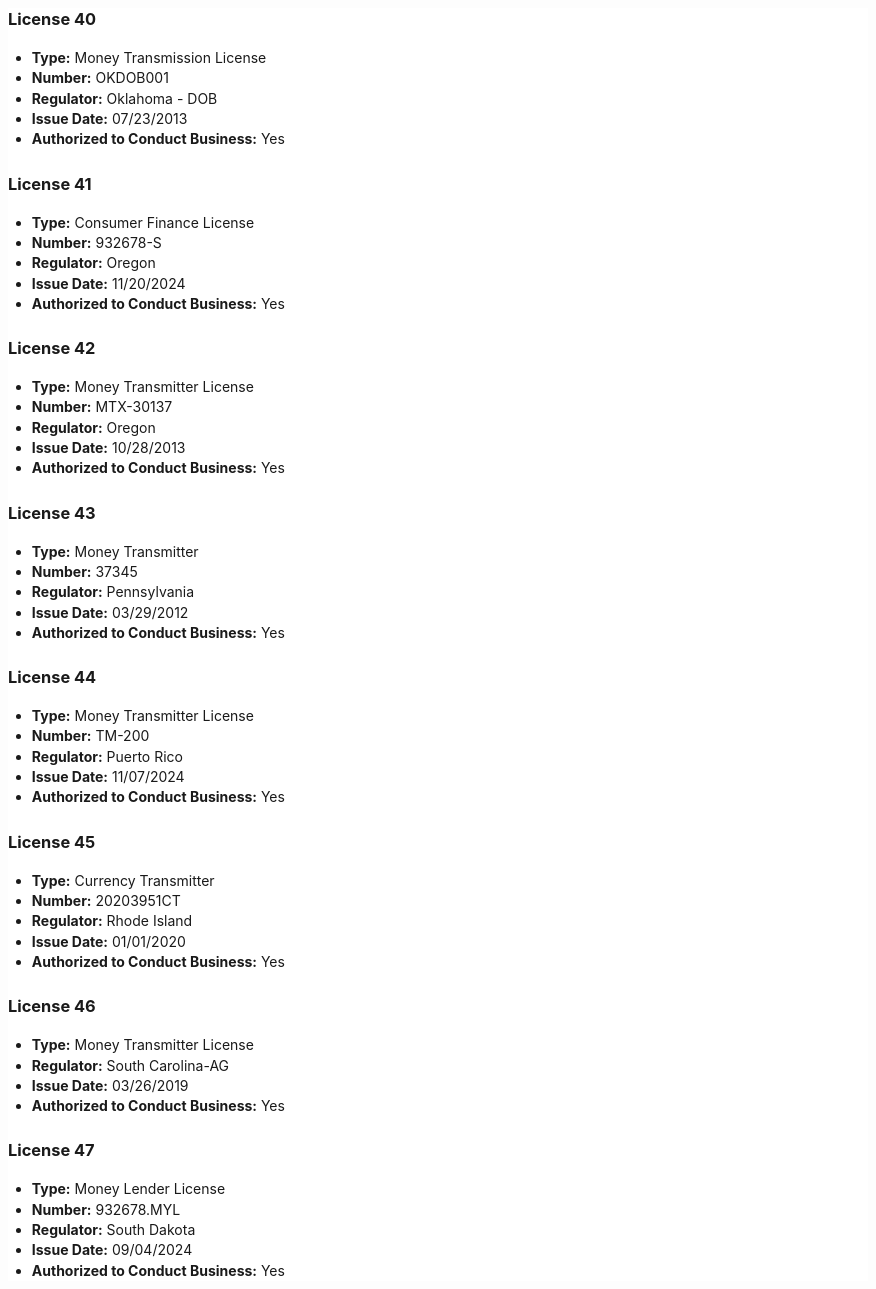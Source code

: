### License 40
- **Type:** Money Transmission License
- **Number:** OKDOB001
- **Regulator:** Oklahoma - DOB
- **Issue Date:** 07/23/2013
- **Authorized to Conduct Business:** Yes

### License 41
- **Type:** Consumer Finance License
- **Number:** 932678-S
- **Regulator:** Oregon
- **Issue Date:** 11/20/2024
- **Authorized to Conduct Business:** Yes

### License 42
- **Type:** Money Transmitter License
- **Number:** MTX-30137
- **Regulator:** Oregon
- **Issue Date:** 10/28/2013
- **Authorized to Conduct Business:** Yes

### License 43
- **Type:** Money Transmitter
- **Number:** 37345
- **Regulator:** Pennsylvania
- **Issue Date:** 03/29/2012
- **Authorized to Conduct Business:** Yes

### License 44
- **Type:** Money Transmitter License
- **Number:** TM-200
- **Regulator:** Puerto Rico
- **Issue Date:** 11/07/2024
- **Authorized to Conduct Business:** Yes

### License 45
- **Type:** Currency Transmitter
- **Number:** 20203951CT
- **Regulator:** Rhode Island
- **Issue Date:** 01/01/2020
- **Authorized to Conduct Business:** Yes

### License 46
- **Type:** Money Transmitter License
- **Regulator:** South Carolina-AG
- **Issue Date:** 03/26/2019
- **Authorized to Conduct Business:** Yes

### License 47
- **Type:** Money Lender License
- **Number:** 932678.MYL
- **Regulator:** South Dakota
- **Issue Date:** 09/04/2024
- **Authorized to Conduct Business:** Yes
